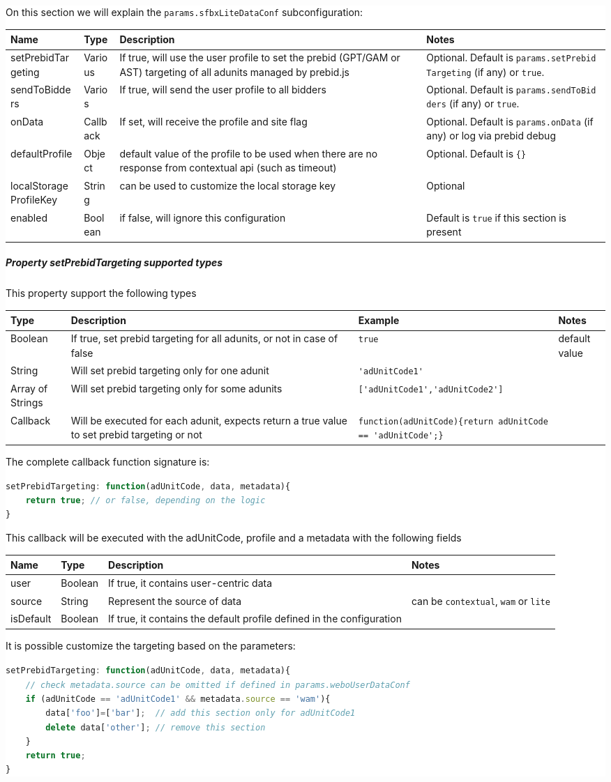 On this section we will explain the `params.sfbxLiteDataConf` subconfiguration:

| Name  |Type | Description   | Notes  |
| :------------ | :------------ | :------------ |:------------ |
| setPrebidTargeting|Various|If true, will use the user profile to set the prebid (GPT/GAM or AST) targeting of all adunits managed by prebid.js| Optional. Default is `params.setPrebidTargeting` (if any) or `true`.|
| sendToBidders|Varios|If true, will send the user profile to all bidders| Optional. Default is `params.sendToBidders` (if any) or `true`.|
| onData | Callback | If set, will receive the profile and site flag | Optional. Default is `params.onData` (if any) or log via prebid debug |
| defaultProfile | Object | default value of the profile to be used when there are no response from contextual api (such as timeout)| Optional. Default is `{}` |
| localStorageProfileKey| String | can be used to customize the local storage key | Optional |
| enabled | Boolean| if false, will ignore this configuration| Default is `true` if this section is present|

##### Property setPrebidTargeting supported types

This property support the following types

| Type  | Description | Example   | Notes  |
| :------------ | :------------ | :------------ |:------------ |
| Boolean|If true, set prebid targeting for all adunits, or not in case of false| `true` | default value |
| String|Will set prebid targeting only for one adunit | `'adUnitCode1'` |  |
| Array of Strings|Will set prebid targeting only for some adunits| `['adUnitCode1','adUnitCode2']` |  |
| Callback |Will be executed for each adunit, expects return a true value to set prebid targeting or not| `function(adUnitCode){return adUnitCode == 'adUnitCode';}` |  |

The complete callback function signature is:

```javascript
setPrebidTargeting: function(adUnitCode, data, metadata){
    return true; // or false, depending on the logic
}
```

This callback will be executed with the adUnitCode, profile and a metadata with the following fields

| Name  |Type | Description   | Notes  |
| :------------ | :------------ | :------------ |:------------ |
| user | Boolean | If true, it contains user-centric data |  |
| source | String | Represent the source of data | can be `contextual`, `wam` or `lite`  |
| isDefault | Boolean | If true, it contains the default profile defined in the configuration |  |

It is possible customize the targeting based on the parameters:

```javascript
setPrebidTargeting: function(adUnitCode, data, metadata){
    // check metadata.source can be omitted if defined in params.weboUserDataConf
    if (adUnitCode == 'adUnitCode1' && metadata.source == 'wam'){
        data['foo']=['bar'];  // add this section only for adUnitCode1
        delete data['other']; // remove this section
    }
    return true;
}
```
